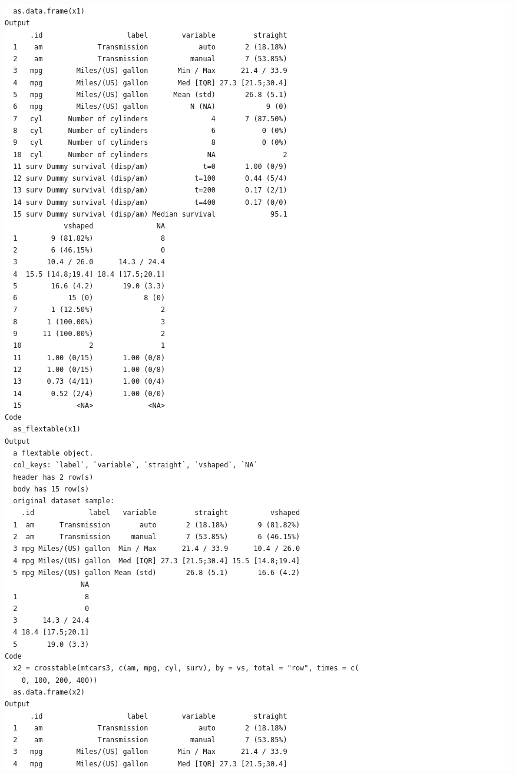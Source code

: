       as.data.frame(x1)
    Output
          .id                    label        variable         straight
      1    am             Transmission            auto       2 (18.18%)
      2    am             Transmission          manual       7 (53.85%)
      3   mpg        Miles/(US) gallon       Min / Max      21.4 / 33.9
      4   mpg        Miles/(US) gallon       Med [IQR] 27.3 [21.5;30.4]
      5   mpg        Miles/(US) gallon      Mean (std)       26.8 (5.1)
      6   mpg        Miles/(US) gallon          N (NA)            9 (0)
      7   cyl      Number of cylinders               4       7 (87.50%)
      8   cyl      Number of cylinders               6           0 (0%)
      9   cyl      Number of cylinders               8           0 (0%)
      10  cyl      Number of cylinders              NA                2
      11 surv Dummy survival (disp/am)             t=0       1.00 (0/9)
      12 surv Dummy survival (disp/am)           t=100       0.44 (5/4)
      13 surv Dummy survival (disp/am)           t=200       0.17 (2/1)
      14 surv Dummy survival (disp/am)           t=400       0.17 (0/0)
      15 surv Dummy survival (disp/am) Median survival             95.1
                  vshaped               NA
      1        9 (81.82%)                8
      2        6 (46.15%)                0
      3       10.4 / 26.0      14.3 / 24.4
      4  15.5 [14.8;19.4] 18.4 [17.5;20.1]
      5        16.6 (4.2)       19.0 (3.3)
      6            15 (0)            8 (0)
      7        1 (12.50%)                2
      8       1 (100.00%)                3
      9      11 (100.00%)                2
      10                2                1
      11      1.00 (0/15)       1.00 (0/8)
      12      1.00 (0/15)       1.00 (0/8)
      13      0.73 (4/11)       1.00 (0/4)
      14       0.52 (2/4)       1.00 (0/0)
      15             <NA>             <NA>
    Code
      as_flextable(x1)
    Output
      a flextable object.
      col_keys: `label`, `variable`, `straight`, `vshaped`, `NA` 
      header has 2 row(s) 
      body has 15 row(s) 
      original dataset sample: 
        .id             label   variable         straight          vshaped
      1  am      Transmission       auto       2 (18.18%)       9 (81.82%)
      2  am      Transmission     manual       7 (53.85%)       6 (46.15%)
      3 mpg Miles/(US) gallon  Min / Max      21.4 / 33.9      10.4 / 26.0
      4 mpg Miles/(US) gallon  Med [IQR] 27.3 [21.5;30.4] 15.5 [14.8;19.4]
      5 mpg Miles/(US) gallon Mean (std)       26.8 (5.1)       16.6 (4.2)
                      NA
      1                8
      2                0
      3      14.3 / 24.4
      4 18.4 [17.5;20.1]
      5       19.0 (3.3)
    Code
      x2 = crosstable(mtcars3, c(am, mpg, cyl, surv), by = vs, total = "row", times = c(
        0, 100, 200, 400))
      as.data.frame(x2)
    Output
          .id                    label        variable         straight
      1    am             Transmission            auto       2 (18.18%)
      2    am             Transmission          manual       7 (53.85%)
      3   mpg        Miles/(US) gallon       Min / Max      21.4 / 33.9
      4   mpg        Miles/(US) gallon       Med [IQR] 27.3 [21.5;30.4]